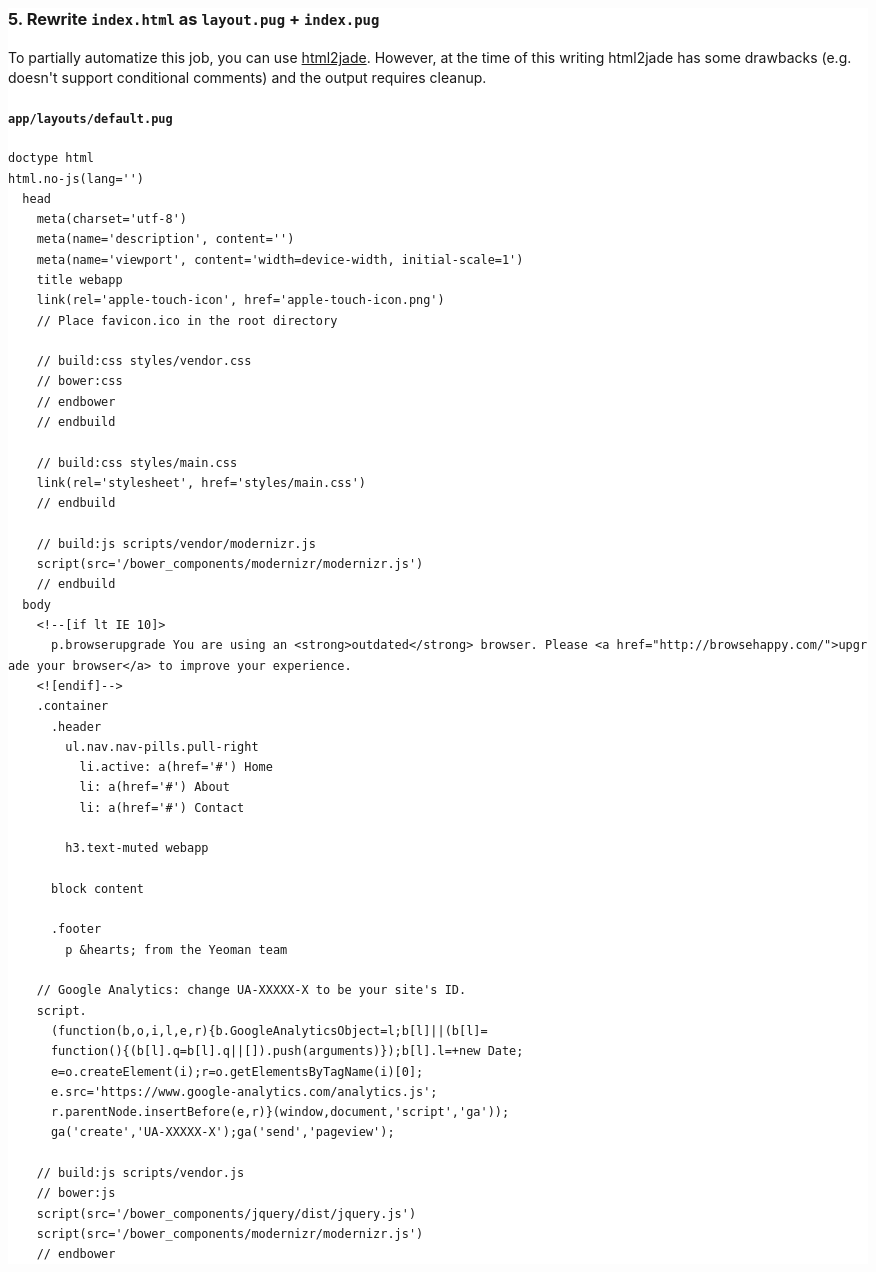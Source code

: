 ### 5. Rewrite `index.html` as `layout.pug` + `index.pug`

To partially automatize this job, you can use [html2jade](https://github.com/donpark/html2jade). However, at the time of this writing html2jade has some drawbacks (e.g. doesn't support conditional comments) and the output requires cleanup.

#### `app/layouts/default.pug`

```pug
doctype html
html.no-js(lang='')
  head
    meta(charset='utf-8')
    meta(name='description', content='')
    meta(name='viewport', content='width=device-width, initial-scale=1')
    title webapp
    link(rel='apple-touch-icon', href='apple-touch-icon.png')
    // Place favicon.ico in the root directory

    // build:css styles/vendor.css
    // bower:css
    // endbower
    // endbuild

    // build:css styles/main.css
    link(rel='stylesheet', href='styles/main.css')
    // endbuild

    // build:js scripts/vendor/modernizr.js
    script(src='/bower_components/modernizr/modernizr.js')
    // endbuild
  body
    <!--[if lt IE 10]>
      p.browserupgrade You are using an <strong>outdated</strong> browser. Please <a href="http://browsehappy.com/">upgrade your browser</a> to improve your experience.
    <![endif]-->
    .container
      .header
        ul.nav.nav-pills.pull-right
          li.active: a(href='#') Home
          li: a(href='#') About
          li: a(href='#') Contact

        h3.text-muted webapp

      block content

      .footer
        p &hearts; from the Yeoman team

    // Google Analytics: change UA-XXXXX-X to be your site's ID.
    script.
      (function(b,o,i,l,e,r){b.GoogleAnalyticsObject=l;b[l]||(b[l]=
      function(){(b[l].q=b[l].q||[]).push(arguments)});b[l].l=+new Date;
      e=o.createElement(i);r=o.getElementsByTagName(i)[0];
      e.src='https://www.google-analytics.com/analytics.js';
      r.parentNode.insertBefore(e,r)}(window,document,'script','ga'));
      ga('create','UA-XXXXX-X');ga('send','pageview');

    // build:js scripts/vendor.js
    // bower:js
    script(src='/bower_components/jquery/dist/jquery.js')
    script(src='/bower_components/modernizr/modernizr.js')
    // endbower
```